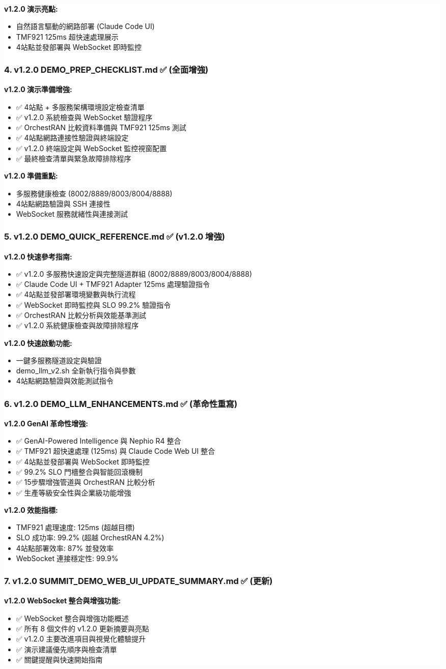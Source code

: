 **v1.2.0 演示亮點:**
- 自然語言驅動的網路部署 (Claude Code UI)
- TMF921 125ms 超快速處理展示
- 4站點並發部署與 WebSocket 即時監控

### 4. v1.2.0 DEMO_PREP_CHECKLIST.md ✅ (全面增強)
**v1.2.0 演示準備增強:**
- ✅ 4站點 + 多服務架構環境設定檢查清單
- ✅ v1.2.0 系統檢查與 WebSocket 驗證程序
- ✅ OrchestRAN 比較資料準備與 TMF921 125ms 測試
- ✅ 4站點網路連接性驗證與終端設定
- ✅ v1.2.0 終端設定與 WebSocket 監控視窗配置
- ✅ 最終檢查清單與緊急故障排除程序

**v1.2.0 準備重點:**
- 多服務健康檢查 (8002/8889/8003/8004/8888)
- 4站點網路驗證與 SSH 連接性
- WebSocket 服務就緒性與連接測試

### 5. v1.2.0 DEMO_QUICK_REFERENCE.md ✅ (v1.2.0 增強)
**v1.2.0 快速參考指南:**
- ✅ v1.2.0 多服務快速設定與完整隧道群組 (8002/8889/8003/8004/8888)
- ✅ Claude Code UI + TMF921 Adapter 125ms 處理驗證指令
- ✅ 4站點並發部署環境變數與執行流程
- ✅ WebSocket 即時監控與 SLO 99.2% 驗證指令
- ✅ OrchestRAN 比較分析與效能基準測試
- ✅ v1.2.0 系統健康檢查與故障排除程序

**v1.2.0 快速啟動功能:**
- 一鍵多服務隧道設定與驗證
- demo_llm_v2.sh 全新執行指令與參數
- 4站點網路驗證與效能測試指令

### 6. v1.2.0 DEMO_LLM_ENHANCEMENTS.md ✅ (革命性重寫)
**v1.2.0 GenAI 革命性增強:**
- ✅ GenAI-Powered Intelligence 與 Nephio R4 整合
- ✅ TMF921 超快速處理 (125ms) 與 Claude Code Web UI 整合
- ✅ 4站點並發部署與 WebSocket 即時監控
- ✅ 99.2% SLO 門檣整合與智能回滾機制
- ✅ 15步驟增強管道與 OrchestRAN 比較分析
- ✅ 生產等級安全性與企業級功能增強

**v1.2.0 效能指標:**
- TMF921 處理速度: 125ms (超越目標)
- SLO 成功率: 99.2% (超越 OrchestRAN 4.2%)
- 4站點部署效率: 87% 並發效率
- WebSocket 連接穩定性: 99.9%

### 7. v1.2.0 SUMMIT_DEMO_WEB_UI_UPDATE_SUMMARY.md ✅ (更新)
**v1.2.0 WebSocket 整合與增強功能:**
- ✅ WebSocket 整合與增強功能概述
- ✅ 所有 8 個文件的 v1.2.0 更新摘要與亮點
- ✅ v1.2.0 主要改進項目與視覺化體驗提升
- ✅ 演示建議優先順序與檢查清單
- ✅ 關鍵提醒與快速開始指南
